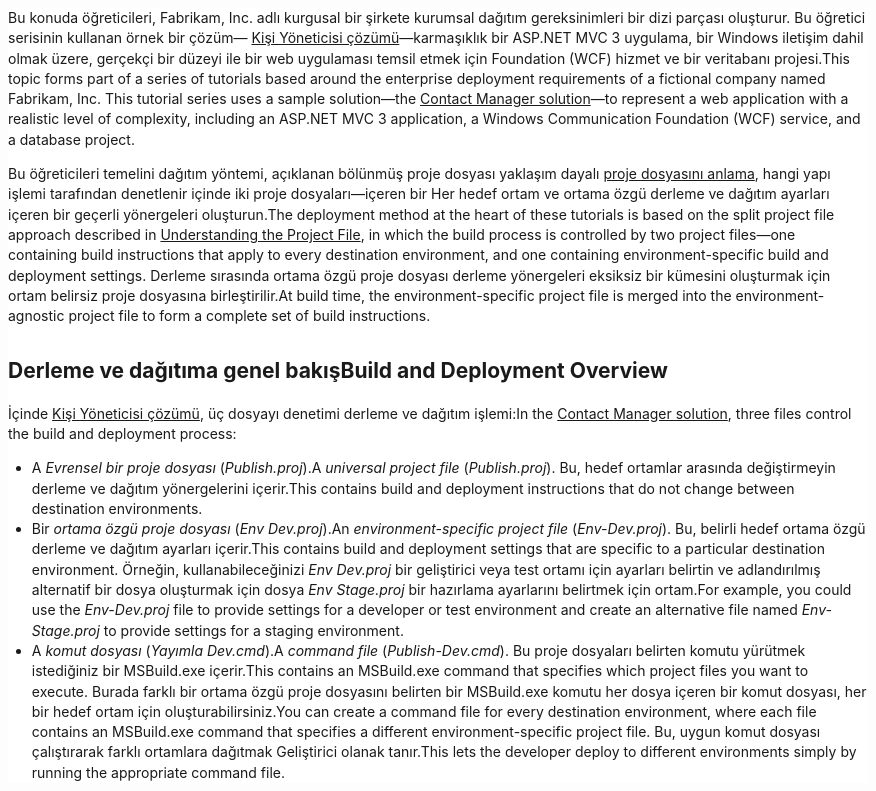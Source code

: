 
<span data-ttu-id="2e449-112">Bu konuda öğreticileri, Fabrikam, Inc. adlı kurgusal bir şirkete kurumsal dağıtım gereksinimleri bir dizi parçası oluşturur. Bu öğretici serisinin kullanan örnek bir çözüm&#x2014; [Kişi Yöneticisi çözümü](the-contact-manager-solution.md)&#x2014;karmaşıklık bir ASP.NET MVC 3 uygulama, bir Windows iletişim dahil olmak üzere, gerçekçi bir düzeyi ile bir web uygulaması temsil etmek için Foundation (WCF) hizmet ve bir veritabanı projesi.</span><span class="sxs-lookup"><span data-stu-id="2e449-112">This topic forms part of a series of tutorials based around the enterprise deployment requirements of a fictional company named Fabrikam, Inc. This tutorial series uses a sample solution&#x2014;the [Contact Manager solution](the-contact-manager-solution.md)&#x2014;to represent a web application with a realistic level of complexity, including an ASP.NET MVC 3 application, a Windows Communication Foundation (WCF) service, and a database project.</span></span>

<span data-ttu-id="2e449-113">Bu öğreticileri temelini dağıtım yöntemi, açıklanan bölünmüş proje dosyası yaklaşım dayalı [proje dosyasını anlama](understanding-the-project-file.md), hangi yapı işlemi tarafından denetlenir içinde iki proje dosyaları&#x2014;içeren bir Her hedef ortam ve ortama özgü derleme ve dağıtım ayarları içeren bir geçerli yönergeleri oluşturun.</span><span class="sxs-lookup"><span data-stu-id="2e449-113">The deployment method at the heart of these tutorials is based on the split project file approach described in [Understanding the Project File](understanding-the-project-file.md), in which the build process is controlled by two project files&#x2014;one containing build instructions that apply to every destination environment, and one containing environment-specific build and deployment settings.</span></span> <span data-ttu-id="2e449-114">Derleme sırasında ortama özgü proje dosyası derleme yönergeleri eksiksiz bir kümesini oluşturmak için ortam belirsiz proje dosyasına birleştirilir.</span><span class="sxs-lookup"><span data-stu-id="2e449-114">At build time, the environment-specific project file is merged into the environment-agnostic project file to form a complete set of build instructions.</span></span>

## <a name="build-and-deployment-overview"></a><span data-ttu-id="2e449-115">Derleme ve dağıtıma genel bakış</span><span class="sxs-lookup"><span data-stu-id="2e449-115">Build and Deployment Overview</span></span>

<span data-ttu-id="2e449-116">İçinde [Kişi Yöneticisi çözümü](the-contact-manager-solution.md), üç dosyayı denetimi derleme ve dağıtım işlemi:</span><span class="sxs-lookup"><span data-stu-id="2e449-116">In the [Contact Manager solution](the-contact-manager-solution.md), three files control the build and deployment process:</span></span>

- <span data-ttu-id="2e449-117">A *Evrensel bir proje dosyası* (*Publish.proj*).</span><span class="sxs-lookup"><span data-stu-id="2e449-117">A *universal project file* (*Publish.proj*).</span></span> <span data-ttu-id="2e449-118">Bu, hedef ortamlar arasında değiştirmeyin derleme ve dağıtım yönergelerini içerir.</span><span class="sxs-lookup"><span data-stu-id="2e449-118">This contains build and deployment instructions that do not change between destination environments.</span></span>
- <span data-ttu-id="2e449-119">Bir *ortama özgü proje dosyası* (*Env Dev.proj*).</span><span class="sxs-lookup"><span data-stu-id="2e449-119">An *environment-specific project file* (*Env-Dev.proj*).</span></span> <span data-ttu-id="2e449-120">Bu, belirli hedef ortama özgü derleme ve dağıtım ayarları içerir.</span><span class="sxs-lookup"><span data-stu-id="2e449-120">This contains build and deployment settings that are specific to a particular destination environment.</span></span> <span data-ttu-id="2e449-121">Örneğin, kullanabileceğinizi *Env Dev.proj* bir geliştirici veya test ortamı için ayarları belirtin ve adlandırılmış alternatif bir dosya oluşturmak için dosya *Env Stage.proj* bir hazırlama ayarlarını belirtmek için ortam.</span><span class="sxs-lookup"><span data-stu-id="2e449-121">For example, you could use the *Env-Dev.proj* file to provide settings for a developer or test environment and create an alternative file named *Env-Stage.proj* to provide settings for a staging environment.</span></span>
- <span data-ttu-id="2e449-122">A *komut dosyası* (*Yayımla Dev.cmd*).</span><span class="sxs-lookup"><span data-stu-id="2e449-122">A *command file* (*Publish-Dev.cmd*).</span></span> <span data-ttu-id="2e449-123">Bu proje dosyaları belirten komutu yürütmek istediğiniz bir MSBuild.exe içerir.</span><span class="sxs-lookup"><span data-stu-id="2e449-123">This contains an MSBuild.exe command that specifies which project files you want to execute.</span></span> <span data-ttu-id="2e449-124">Burada farklı bir ortama özgü proje dosyasını belirten bir MSBuild.exe komutu her dosya içeren bir komut dosyası, her bir hedef ortam için oluşturabilirsiniz.</span><span class="sxs-lookup"><span data-stu-id="2e449-124">You can create a command file for every destination environment, where each file contains an MSBuild.exe command that specifies a different environment-specific project file.</span></span> <span data-ttu-id="2e449-125">Bu, uygun komut dosyası çalıştırarak farklı ortamlara dağıtmak Geliştirici olanak tanır.</span><span class="sxs-lookup"><span data-stu-id="2e449-125">This lets the developer deploy to different environments simply by running the appropriate command file.</span></span>
